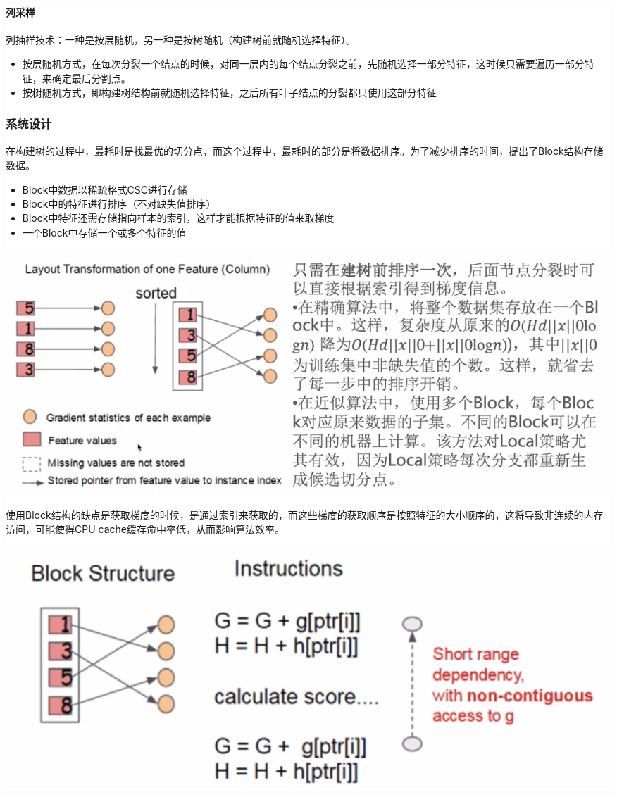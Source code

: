 #### 列采样

 列抽样技术：一种是按层随机，另一种是按树随机（构建树前就随机选择特征）。

- 按层随机方式，在每次分裂一个结点的时候，对同一层内的每个结点分裂之前，先随机选择一部分特征，这时候只需要遍历一部分特征，来确定最后分割点。
- 按树随机方式，即构建树结构前就随机选择特征，之后所有叶子结点的分裂都只使用这部分特征

### 系统设计

在构建树的过程中，最耗时是找最优的切分点，而这个过程中，最耗时的部分是将数据排序。为了减少排序的时间，提出了Block结构存储数据。

- Block中数据以稀疏格式CSC进行存储
- Block中的特征进行排序（不对缺失值排序）
- Block中特征还需存储指向样本的索引，这样才能根据特征的值来取梯度
- 一个Block中存储一个或多个特征的值


![image-20200428200820520](images/image-20200428200820520.png)

使用Block结构的缺点是获取梯度的时候，是通过索引来获取的，而这些梯度的获取顺序是按照特征的大小顺序的，这将导致非连续的内存访问，可能使得CPU cache缓存命中率低，从而影响算法效率。


![image-20200428201054648](images/image-20200428201054648.png)
